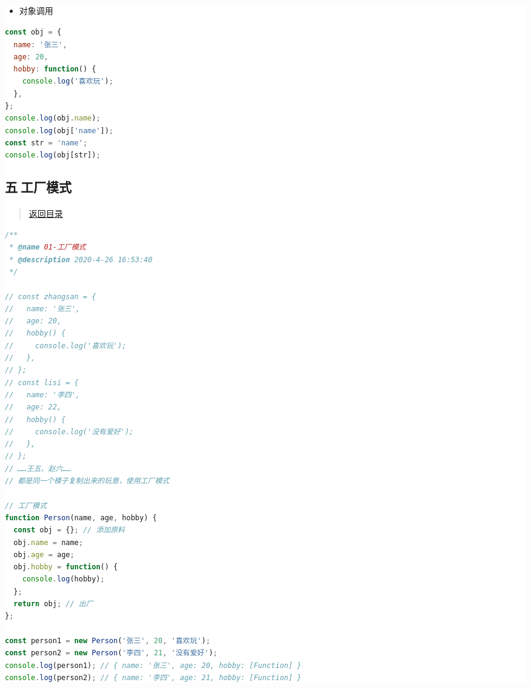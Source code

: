 * 对象调用

```js
const obj = {
  name: '张三',
  age: 20,
  hobby: function() {
    console.log('喜欢玩');
  },
};
console.log(obj.name);
console.log(obj['name']);
const str = 'name';
console.log(obj[str]);
```

## <a name="chapter-five" id="chapter-five"></a>五 工厂模式

> [返回目录](#chapter-one)

```js
/**
 * @name 01-工厂模式
 * @description 2020-4-26 16:53:40
 */

// const zhangsan = {
//   name: '张三',
//   age: 20,
//   hobby() {
//     console.log('喜欢玩');
//   },
// };
// const lisi = {
//   name: '李四',
//   age: 22,
//   hobby() {
//     console.log('没有爱好');
//   },
// };
// ……王五、赵六……
// 都是同一个模子复制出来的玩意，使用工厂模式

// 工厂模式
function Person(name, age, hobby) {
  const obj = {}; // 添加原料
  obj.name = name;
  obj.age = age;
  obj.hobby = function() {
    console.log(hobby);
  };
  return obj; // 出厂
};

const person1 = new Person('张三', 20, '喜欢玩');
const person2 = new Person('李四', 21, '没有爱好');
console.log(person1); // { name: '张三', age: 20, hobby: [Function] }
console.log(person2); // { name: '李四', age: 21, hobby: [Function] }
```
